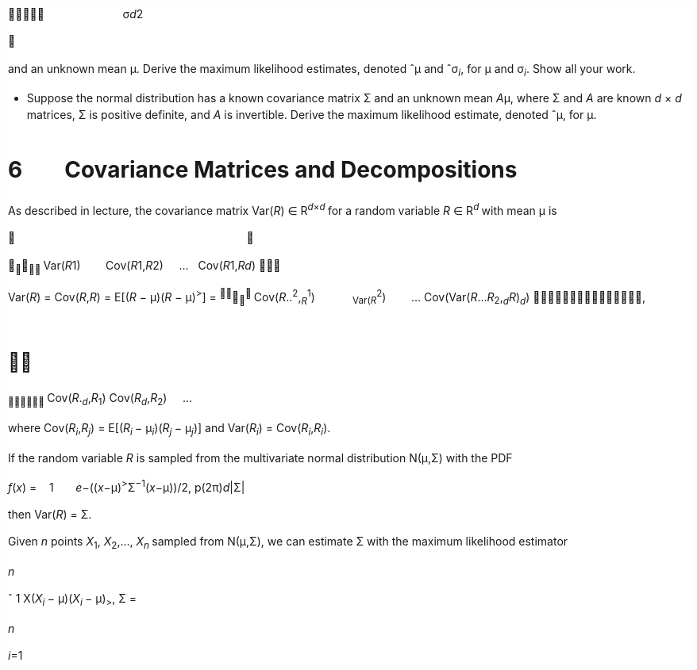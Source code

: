 &nbsp;&nbsp;&nbsp;&nbsp;&nbsp;&nbsp;&nbsp;&nbsp;&nbsp;&nbsp;&nbsp;&nbsp;&nbsp;&nbsp;&nbsp;&nbsp;&nbsp;&nbsp;&nbsp;&nbsp;&nbsp;&nbsp;&nbsp;&nbsp; σ<em>d</em>2



and an unknown mean µ. Derive the maximum likelihood estimates, denoted ˆµ and ˆσ<em><sub>i</sub></em>, for µ and σ<em><sub>i</sub></em>. Show all your work.

<ul>
<li>Suppose the normal distribution has a known covariance matrix Σ and an unknown mean <em>A</em>µ, where Σ and <em>A </em>are known <em>d </em>× <em>d </em>matrices, Σ is positive definite, and <em>A </em>is invertible. Derive the maximum likelihood estimate, denoted ˆµ, for µ.</li>
</ul>
<h1>6&nbsp;&nbsp;&nbsp;&nbsp;&nbsp;&nbsp;&nbsp; Covariance Matrices and Decompositions</h1>
As described in lecture, the covariance matrix Var(<em>R</em>) ∈ R<em><sup>d</sup></em><sup>×<em>d </em></sup>for a random variable <em>R </em>∈ R<em><sup>d </sup></em>with mean µ is

&nbsp;&nbsp;&nbsp;&nbsp;&nbsp;&nbsp;&nbsp;&nbsp;&nbsp;&nbsp;&nbsp;&nbsp;&nbsp;&nbsp;&nbsp;&nbsp;&nbsp;&nbsp;&nbsp;&nbsp;&nbsp;&nbsp;&nbsp;&nbsp;&nbsp;&nbsp;&nbsp;&nbsp;&nbsp;&nbsp;&nbsp;&nbsp;&nbsp;&nbsp;&nbsp;&nbsp;&nbsp;&nbsp;&nbsp;&nbsp;&nbsp;&nbsp;&nbsp;&nbsp;&nbsp;&nbsp;&nbsp;&nbsp;&nbsp;&nbsp;&nbsp;&nbsp;&nbsp;&nbsp;&nbsp;&nbsp;&nbsp;&nbsp;&nbsp;&nbsp;&nbsp;&nbsp;&nbsp;&nbsp;&nbsp;&nbsp;&nbsp;&nbsp;&nbsp;&nbsp;&nbsp;&nbsp;&nbsp; 

<sub></sub><sub> </sub>Var(<em>R</em>1)&nbsp;&nbsp;&nbsp;&nbsp;&nbsp;&nbsp;&nbsp; Cov(<em>R</em>1,<em>R</em>2)&nbsp;&nbsp;&nbsp;&nbsp; …&nbsp;&nbsp; Cov(<em>R</em>1,<em>R</em><em>d</em>) 

Var(<em>R</em>) = Cov(<em>R</em>,<em>R</em>) = E[(<em>R </em>− µ)(<em>R </em>− µ)<sup>&gt;</sup>] = <sup></sup><sub></sub><sup> </sup>Cov(<em>R</em>..<sup>2</sup>,<em><sub>R</sub></em><sup>1</sup>)&nbsp;&nbsp;&nbsp;&nbsp;&nbsp;&nbsp;&nbsp;&nbsp;&nbsp;&nbsp;&nbsp; <sub>Var(<em>R</em></sub><sup>2</sup>)&nbsp;&nbsp;&nbsp;&nbsp;&nbsp;&nbsp;&nbsp; … Cov(Var(<em>R</em>…<em>R</em><sub>2</sub>,<em><sub>d</sub>R</em>)<em><sub>d</sub></em>) ,

<h1><sub></sub></h1>
<sub> </sub>Cov(<em>R</em>.<em><sub>d</sub></em>,<em>R</em><sub>1</sub>) Cov(<em>R<sub>d</sub></em>,<em>R</em><sub>2</sub>)&nbsp;&nbsp;&nbsp;&nbsp; …

where Cov(<em>R<sub>i</sub></em>,<em>R<sub>j</sub></em>) = E[(<em>R<sub>i </sub></em>− µ<em><sub>i</sub></em>)(<em>R<sub>j </sub></em>− µ<em><sub>j</sub></em>)] and Var(<em>R<sub>i</sub></em>) = Cov(<em>R<sub>i</sub></em>,<em>R<sub>i</sub></em>).

If the random variable <em>R </em>is sampled from the multivariate normal distribution N(µ,Σ) with the PDF

<em>f</em>(<em>x</em>) =&nbsp;&nbsp;&nbsp; 1&nbsp;&nbsp;&nbsp;&nbsp;&nbsp;&nbsp; <em>e</em>−((<em>x</em>−µ)<sup>&gt;</sup>Σ<sup>−1</sup>(<em>x</em>−µ))/2, p(2π)<em>d</em>|Σ|

then Var(<em>R</em>) = Σ.

Given <em>n </em>points <em>X</em><sub>1</sub>, <em>X</em><sub>2</sub>,…, <em>X<sub>n </sub></em>sampled from N(µ,Σ), we can estimate Σ with the maximum likelihood estimator

<em>n</em>

ˆ 1 X(<em>X<sub>i </sub></em>− µ)(<em>X<sub>i </sub></em>− µ)<sub>&gt;</sub>, Σ =

<em>n</em>

<em>i</em>=1
